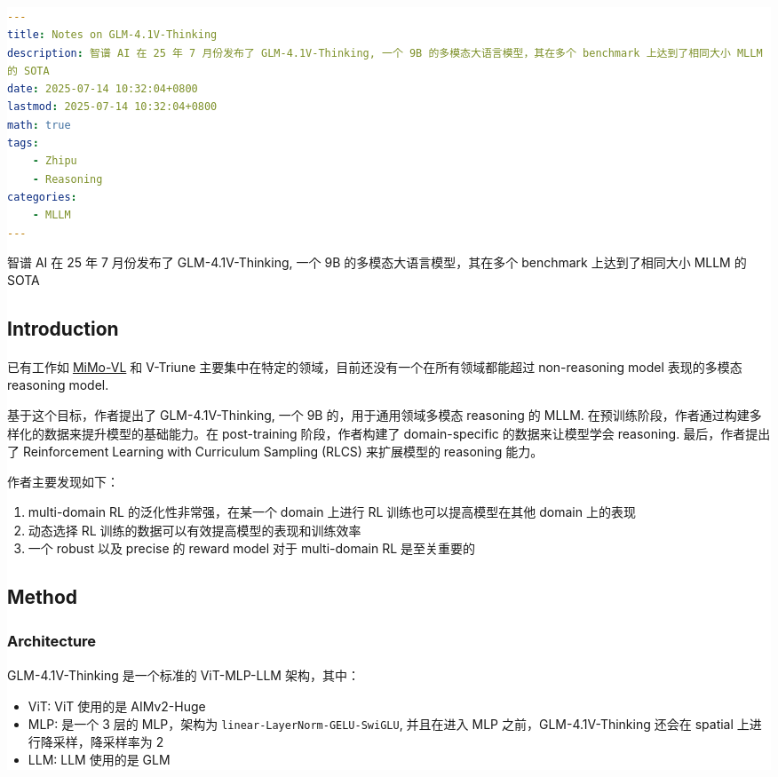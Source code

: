 ```yaml
---
title: Notes on GLM-4.1V-Thinking
description: 智谱 AI 在 25 年 7 月份发布了 GLM-4.1V-Thinking, 一个 9B 的多模态大语言模型，其在多个 benchmark 上达到了相同大小 MLLM 的 SOTA
date: 2025-07-14 10:32:04+0800
lastmod: 2025-07-14 10:32:04+0800
math: true
tags: 
    - Zhipu
    - Reasoning
categories:
    - MLLM 
---
```



智谱 AI 在 25 年 7 月份发布了 GLM-4.1V-Thinking, 一个 9B 的多模态大语言模型，其在多个 benchmark 上达到了相同大小 MLLM 的 SOTA

## Introduction

已有工作如 [MiMo-VL](https://maosong.website/p/mimo-vl%E6%8A%80%E6%9C%AF%E6%8A%A5%E5%91%8A%E6%80%BB%E7%BB%93/) 和 V-Triune 主要集中在特定的领域，目前还没有一个在所有领域都能超过 non-reasoning model 表现的多模态 reasoning model.

基于这个目标，作者提出了 GLM-4.1V-Thinking, 一个 9B 的，用于通用领域多模态 reasoning 的 MLLM. 在预训练阶段，作者通过构建多样化的数据来提升模型的基础能力。在 post-training 阶段，作者构建了 domain-specific 的数据来让模型学会 reasoning. 最后，作者提出了 Reinforcement Learning with Curriculum Sampling (RLCS) 来扩展模型的 reasoning 能力。

作者主要发现如下：

1. multi-domain RL 的泛化性非常强，在某一个 domain 上进行 RL 训练也可以提高模型在其他 domain 上的表现
2. 动态选择 RL 训练的数据可以有效提高模型的表现和训练效率
3. 一个 robust 以及 precise 的 reward model 对于 multi-domain RL 是至关重要的

## Method

### Architecture

GLM-4.1V-Thinking 是一个标准的 ViT-MLP-LLM 架构，其中：

- ViT: ViT 使用的是 AIMv2-Huge
- MLP: 是一个 3 层的 MLP，架构为 `linear-LayerNorm-GELU-SwiGLU`, 并且在进入 MLP 之前，GLM-4.1V-Thinking 还会在 spatial 上进行降采样，降采样率为 2
- LLM: LLM 使用的是 GLM
